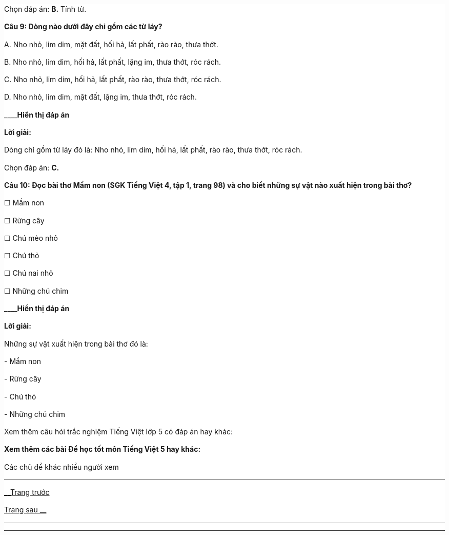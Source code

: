 Chọn đáp án: **B.** Tính từ.

**Câu 9: Dòng nào dưới đây chỉ gồm các từ láy?**

A. Nho nhỏ, lim dim, mặt đất, hối hả, lất phất, rào rào, thưa thớt.

B. Nho nhỏ, lim dim, hối hả, lất phất, lặng im, thưa thớt, róc rách.

C. Nho nhỏ, lim dim, hối hả, lất phất, rào rào, thưa thớt, róc rách.

D. Nho nhỏ, lim dim, mặt đất, lặng im, thưa thớt, róc rách.

____**Hiển thị đáp án**

**Lời giải:**

Dòng chỉ gồm từ láy đó là: Nho nhỏ, lim dim, hối hả, lất phất, rào rào, thưa thớt, róc rách.

Chọn đáp án: **C.**

**Câu 10: Đọc bài thơ Mầm non (SGK Tiếng Việt 4, tập 1, trang 98) và cho biết những sự vật nào xuất hiện trong bài thơ?**

☐ Mầm non

☐ Rừng cây

☐ Chú mèo nhỏ

☐ Chú thỏ

☐ Chú nai nhỏ

☐ Những chú chim

____**Hiển thị đáp án**

**Lời giải:**

Những sự vật xuất hiện trong bài thơ đó là:

\- Mầm non

\- Rừng cây

\- Chú thỏ

\- Những chú chim

Xem thêm câu hỏi trắc nghiệm Tiếng Việt lớp 5 có đáp án hay khác:

**Xem thêm các bài Để học tốt môn Tiếng Việt 5 hay khác:**

Các chủ đề khác nhiều người xem 

* * *

[__Trang trước](https://vietjack.com/tieng-viet-lop-5/bai-tap-trac-nghiem-tieng-viet-lop-5.jsp)

[Trang sau __](https://vietjack.com/tieng-viet-lop-5/bai-tap-trac-nghiem-tieng-viet-lop-5.jsp)

* * *

* * *
